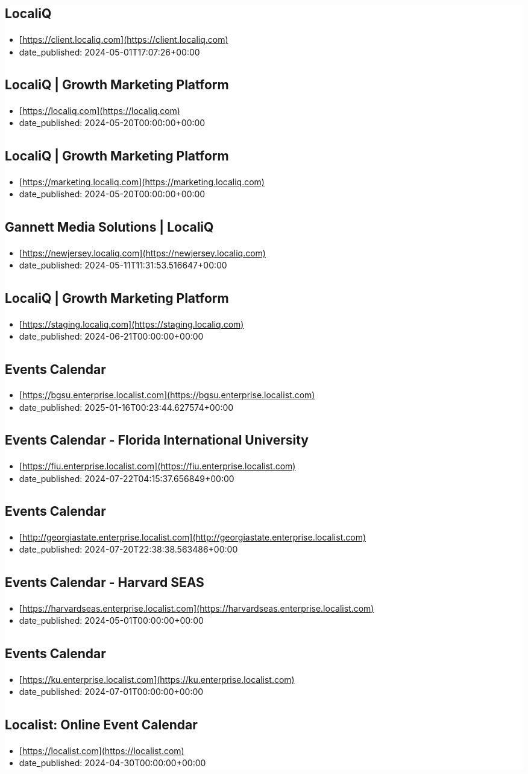  ## LocaliQ
 - [https://client.localiq.com](https://client.localiq.com)
 - date_published: 2024-05-01T17:07:26+00:00

 ## LocaliQ | Growth Marketing Platform
 - [https://localiq.com](https://localiq.com)
 - date_published: 2024-05-20T00:00:00+00:00

 ## LocaliQ | Growth Marketing Platform
 - [https://marketing.localiq.com](https://marketing.localiq.com)
 - date_published: 2024-05-20T00:00:00+00:00

 ## Gannett Media Solutions | LocaliQ
 - [https://newjersey.localiq.com](https://newjersey.localiq.com)
 - date_published: 2024-05-11T11:31:53.516647+00:00

 ## LocaliQ | Growth Marketing Platform
 - [https://staging.localiq.com](https://staging.localiq.com)
 - date_published: 2024-06-21T00:00:00+00:00

 ## Events Calendar
 - [https://bgsu.enterprise.localist.com](https://bgsu.enterprise.localist.com)
 - date_published: 2025-01-16T00:23:44.627574+00:00

 ## Events Calendar - Florida International University
 - [https://fiu.enterprise.localist.com](https://fiu.enterprise.localist.com)
 - date_published: 2024-07-22T04:15:37.656849+00:00

 ## Events Calendar
 - [http://georgiastate.enterprise.localist.com](http://georgiastate.enterprise.localist.com)
 - date_published: 2024-07-20T22:38:38.563486+00:00

 ## Events Calendar - Harvard SEAS
 - [https://harvardseas.enterprise.localist.com](https://harvardseas.enterprise.localist.com)
 - date_published: 2024-05-01T00:00:00+00:00

 ## Events Calendar
 - [https://ku.enterprise.localist.com](https://ku.enterprise.localist.com)
 - date_published: 2024-07-01T00:00:00+00:00

 ## Localist: Online Event Calendar
 - [https://localist.com](https://localist.com)
 - date_published: 2024-04-30T00:00:00+00:00
